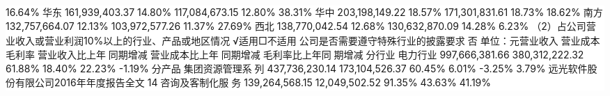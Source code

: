 16.64%
华东
161,939,403.37
14.80%
117,084,673.15
12.80%
38.31%
华中
203,198,149.22
18.57%
171,301,831.61
18.73%
18.62%
南方
132,757,664.07
12.13%
103,972,577.26
11.37%
27.69%
西北
138,770,042.54
12.68%
130,632,870.09
14.28%
6.23%
（2）占公司营业收入或营业利润10%以上的行业、产品或地区情况
√适用□不适用
公司是否需要遵守特殊行业的披露要求
否
单位：元营业收入
营业成本
毛利率
营业收入比上年
同期增减
营业成本比上年
同期增减
毛利率比上年同
期增减
分行业
电力行业
997,666,381.66
380,312,222.32
61.88%
18.40%
22.23%
-1.19%
分产品
集团资源管理系
列
437,736,230.14
173,104,526.37
60.45%
6.01%
-3.25%
3.79%
远光软件股份有限公司2016年年度报告全文
14
咨询及客制化服
务
139,264,568.15
12,049,502.52
91.35%
43.63%
41.19%
